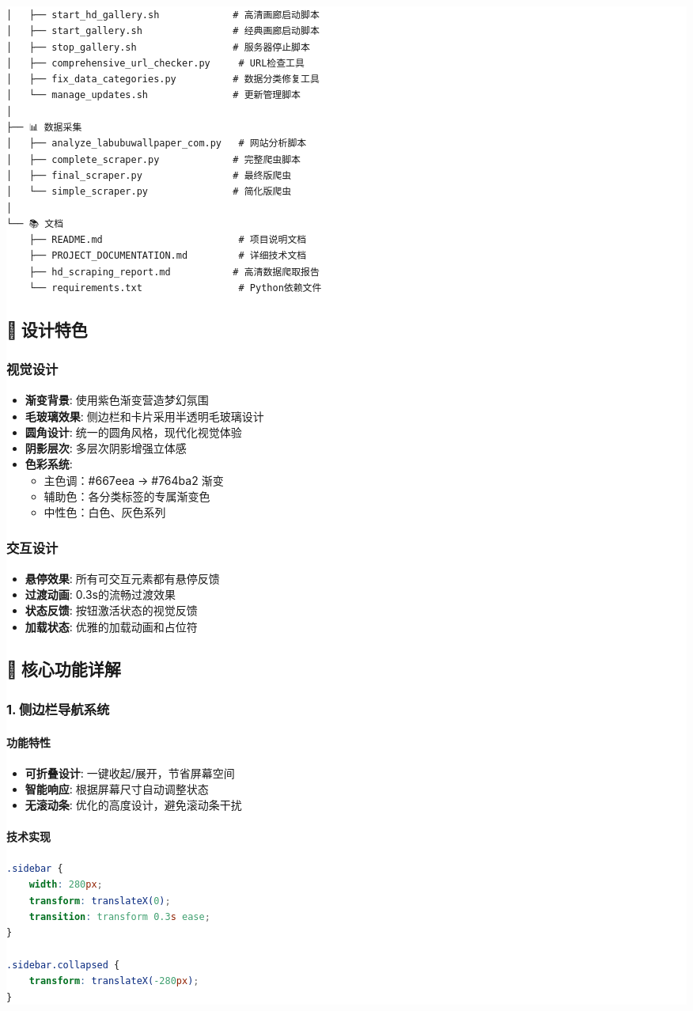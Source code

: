 ```
│   ├── start_hd_gallery.sh             # 高清画廊启动脚本
│   ├── start_gallery.sh                # 经典画廊启动脚本
│   ├── stop_gallery.sh                 # 服务器停止脚本
│   ├── comprehensive_url_checker.py     # URL检查工具
│   ├── fix_data_categories.py          # 数据分类修复工具
│   └── manage_updates.sh               # 更新管理脚本
│
├── 📊 数据采集
│   ├── analyze_labubuwallpaper_com.py   # 网站分析脚本
│   ├── complete_scraper.py             # 完整爬虫脚本
│   ├── final_scraper.py                # 最终版爬虫
│   └── simple_scraper.py               # 简化版爬虫
│
└── 📚 文档
    ├── README.md                        # 项目说明文档
    ├── PROJECT_DOCUMENTATION.md         # 详细技术文档
    ├── hd_scraping_report.md           # 高清数据爬取报告
    └── requirements.txt                 # Python依赖文件
```

## 🎨 设计特色

### 视觉设计
- **渐变背景**: 使用紫色渐变营造梦幻氛围
- **毛玻璃效果**: 侧边栏和卡片采用半透明毛玻璃设计
- **圆角设计**: 统一的圆角风格，现代化视觉体验
- **阴影层次**: 多层次阴影增强立体感
- **色彩系统**: 
  - 主色调：#667eea → #764ba2 渐变
  - 辅助色：各分类标签的专属渐变色
  - 中性色：白色、灰色系列

### 交互设计
- **悬停效果**: 所有可交互元素都有悬停反馈
- **过渡动画**: 0.3s的流畅过渡效果
- **状态反馈**: 按钮激活状态的视觉反馈
- **加载状态**: 优雅的加载动画和占位符

## 🔧 核心功能详解

### 1. 侧边栏导航系统

#### 功能特性
- **可折叠设计**: 一键收起/展开，节省屏幕空间
- **智能响应**: 根据屏幕尺寸自动调整状态
- **无滚动条**: 优化的高度设计，避免滚动条干扰

#### 技术实现
```css
.sidebar {
    width: 280px;
    transform: translateX(0);
    transition: transform 0.3s ease;
}

.sidebar.collapsed {
    transform: translateX(-280px);
}
```
